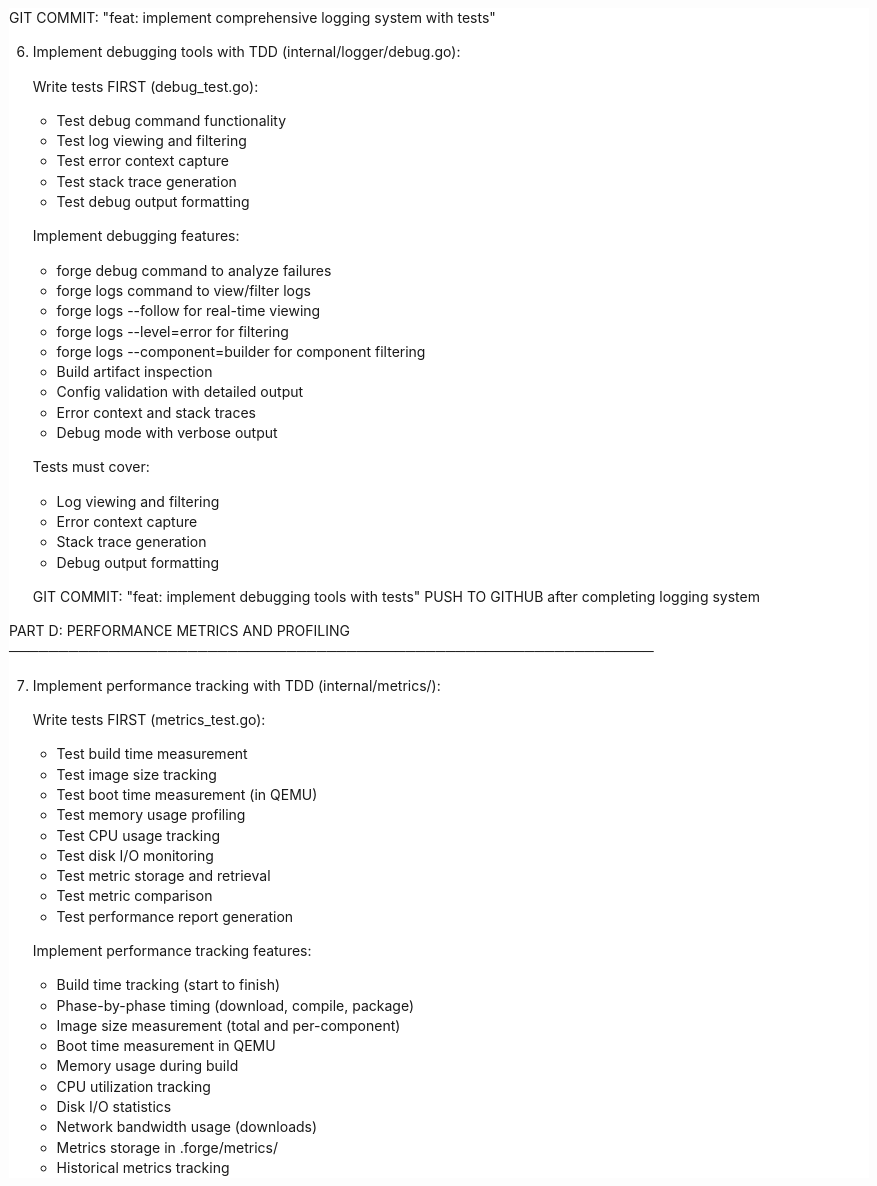    GIT COMMIT: "feat: implement comprehensive logging system with tests"

6. Implement debugging tools with TDD (internal/logger/debug.go):

   Write tests FIRST (debug_test.go):
   - Test debug command functionality
   - Test log viewing and filtering
   - Test error context capture
   - Test stack trace generation
   - Test debug output formatting

   Implement debugging features:
   - forge debug command to analyze failures
   - forge logs command to view/filter logs
   - forge logs --follow for real-time viewing
   - forge logs --level=error for filtering
   - forge logs --component=builder for component filtering
   - Build artifact inspection
   - Config validation with detailed output
   - Error context and stack traces
   - Debug mode with verbose output

   Tests must cover:
   - Log viewing and filtering
   - Error context capture
   - Stack trace generation
   - Debug output formatting

   GIT COMMIT: "feat: implement debugging tools with tests"
   PUSH TO GITHUB after completing logging system

PART D: PERFORMANCE METRICS AND PROFILING
─────────────────────────────────────────────────────────────────

7. Implement performance tracking with TDD (internal/metrics/):

   Write tests FIRST (metrics_test.go):
   - Test build time measurement
   - Test image size tracking
   - Test boot time measurement (in QEMU)
   - Test memory usage profiling
   - Test CPU usage tracking
   - Test disk I/O monitoring
   - Test metric storage and retrieval
   - Test metric comparison
   - Test performance report generation

   Implement performance tracking features:
   - Build time tracking (start to finish)
   - Phase-by-phase timing (download, compile, package)
   - Image size measurement (total and per-component)
   - Boot time measurement in QEMU
   - Memory usage during build
   - CPU utilization tracking
   - Disk I/O statistics
   - Network bandwidth usage (downloads)
   - Metrics storage in .forge/metrics/
   - Historical metrics tracking
